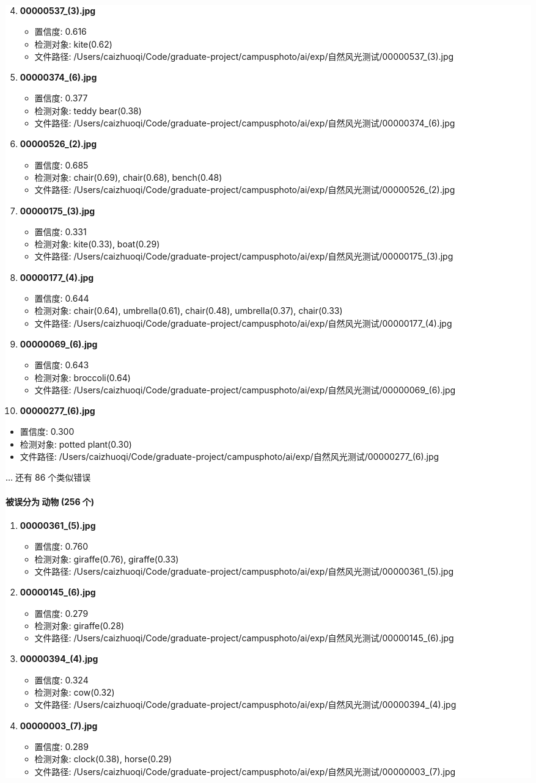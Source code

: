 4. **00000537_(3).jpg**
   - 置信度: 0.616
   - 检测对象: kite(0.62)
   - 文件路径: /Users/caizhuoqi/Code/graduate-project/campusphoto/ai/exp/自然风光测试/00000537_(3).jpg

5. **00000374_(6).jpg**
   - 置信度: 0.377
   - 检测对象: teddy bear(0.38)
   - 文件路径: /Users/caizhuoqi/Code/graduate-project/campusphoto/ai/exp/自然风光测试/00000374_(6).jpg

6. **00000526_(2).jpg**
   - 置信度: 0.685
   - 检测对象: chair(0.69), chair(0.68), bench(0.48)
   - 文件路径: /Users/caizhuoqi/Code/graduate-project/campusphoto/ai/exp/自然风光测试/00000526_(2).jpg

7. **00000175_(3).jpg**
   - 置信度: 0.331
   - 检测对象: kite(0.33), boat(0.29)
   - 文件路径: /Users/caizhuoqi/Code/graduate-project/campusphoto/ai/exp/自然风光测试/00000175_(3).jpg

8. **00000177_(4).jpg**
   - 置信度: 0.644
   - 检测对象: chair(0.64), umbrella(0.61), chair(0.48), umbrella(0.37), chair(0.33)
   - 文件路径: /Users/caizhuoqi/Code/graduate-project/campusphoto/ai/exp/自然风光测试/00000177_(4).jpg

9. **00000069_(6).jpg**
   - 置信度: 0.643
   - 检测对象: broccoli(0.64)
   - 文件路径: /Users/caizhuoqi/Code/graduate-project/campusphoto/ai/exp/自然风光测试/00000069_(6).jpg

10. **00000277_(6).jpg**
   - 置信度: 0.300
   - 检测对象: potted plant(0.30)
   - 文件路径: /Users/caizhuoqi/Code/graduate-project/campusphoto/ai/exp/自然风光测试/00000277_(6).jpg

... 还有 86 个类似错误

#### 被误分为 动物 (256 个)

1. **00000361_(5).jpg**
   - 置信度: 0.760
   - 检测对象: giraffe(0.76), giraffe(0.33)
   - 文件路径: /Users/caizhuoqi/Code/graduate-project/campusphoto/ai/exp/自然风光测试/00000361_(5).jpg

2. **00000145_(6).jpg**
   - 置信度: 0.279
   - 检测对象: giraffe(0.28)
   - 文件路径: /Users/caizhuoqi/Code/graduate-project/campusphoto/ai/exp/自然风光测试/00000145_(6).jpg

3. **00000394_(4).jpg**
   - 置信度: 0.324
   - 检测对象: cow(0.32)
   - 文件路径: /Users/caizhuoqi/Code/graduate-project/campusphoto/ai/exp/自然风光测试/00000394_(4).jpg

4. **00000003_(7).jpg**
   - 置信度: 0.289
   - 检测对象: clock(0.38), horse(0.29)
   - 文件路径: /Users/caizhuoqi/Code/graduate-project/campusphoto/ai/exp/自然风光测试/00000003_(7).jpg
